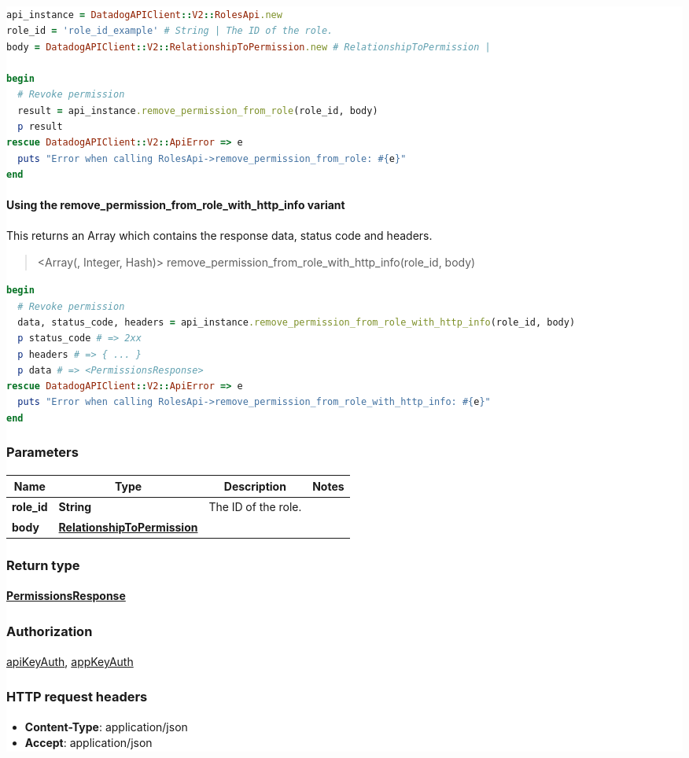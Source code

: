 ```ruby
api_instance = DatadogAPIClient::V2::RolesApi.new
role_id = 'role_id_example' # String | The ID of the role.
body = DatadogAPIClient::V2::RelationshipToPermission.new # RelationshipToPermission | 

begin
  # Revoke permission
  result = api_instance.remove_permission_from_role(role_id, body)
  p result
rescue DatadogAPIClient::V2::ApiError => e
  puts "Error when calling RolesApi->remove_permission_from_role: #{e}"
end
```

#### Using the remove_permission_from_role_with_http_info variant

This returns an Array which contains the response data, status code and headers.

> <Array(<PermissionsResponse>, Integer, Hash)> remove_permission_from_role_with_http_info(role_id, body)

```ruby
begin
  # Revoke permission
  data, status_code, headers = api_instance.remove_permission_from_role_with_http_info(role_id, body)
  p status_code # => 2xx
  p headers # => { ... }
  p data # => <PermissionsResponse>
rescue DatadogAPIClient::V2::ApiError => e
  puts "Error when calling RolesApi->remove_permission_from_role_with_http_info: #{e}"
end
```

### Parameters

| Name | Type | Description | Notes |
| ---- | ---- | ----------- | ----- |
| **role_id** | **String** | The ID of the role. |  |
| **body** | [**RelationshipToPermission**](RelationshipToPermission.md) |  |  |

### Return type

[**PermissionsResponse**](PermissionsResponse.md)

### Authorization

[apiKeyAuth](README.md#apiKeyAuth), [appKeyAuth](README.md#appKeyAuth)

### HTTP request headers

- **Content-Type**: application/json
- **Accept**: application/json
